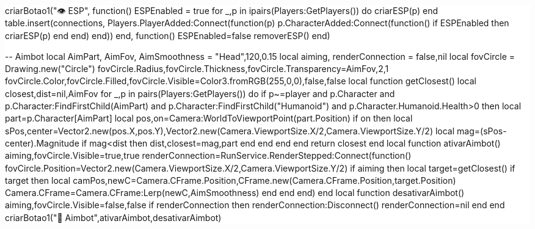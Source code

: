 criarBotao1("👁 ESP", function()
	ESPEnabled = true
	for _,p in ipairs(Players:GetPlayers()) do criarESP(p) end
	table.insert(connections, Players.PlayerAdded:Connect(function(p)
		p.CharacterAdded:Connect(function() if ESPEnabled then criarESP(p) end end)
	end))
end, function()
	ESPEnabled=false
	removerESP()
end)

-- Aimbot
local AimPart, AimFov, AimSmoothness = "Head",120,0.15
local aiming, renderConnection = false,nil
local fovCircle = Drawing.new("Circle")
fovCircle.Radius,fovCircle.Thickness,fovCircle.Transparency=AimFov,2,1
fovCircle.Color,fovCircle.Filled,fovCircle.Visible=Color3.fromRGB(255,0,0),false,false
local function getClosest()
	local closest,dist=nil,AimFov
	for _,p in pairs(Players:GetPlayers()) do
		if p~=player and p.Character and p.Character:FindFirstChild(AimPart) and p.Character:FindFirstChild("Humanoid") and p.Character.Humanoid.Health>0 then
			local part=p.Character[AimPart]
			local pos,on=Camera:WorldToViewportPoint(part.Position)
			if on then
				local sPos,center=Vector2.new(pos.X,pos.Y),Vector2.new(Camera.ViewportSize.X/2,Camera.ViewportSize.Y/2)
				local mag=(sPos-center).Magnitude
				if mag<dist then dist,closest=mag,part end
			end
		end
	end
	return closest
end
local function ativarAimbot()
	aiming,fovCircle.Visible=true,true
	renderConnection=RunService.RenderStepped:Connect(function()
		fovCircle.Position=Vector2.new(Camera.ViewportSize.X/2,Camera.ViewportSize.Y/2)
		if aiming then
			local target=getClosest()
			if target then
				local camPos,newC=Camera.CFrame.Position,CFrame.new(Camera.CFrame.Position,target.Position)
				Camera.CFrame=Camera.CFrame:Lerp(newC,AimSmoothness)
			end
		end
	end)
end
local function desativarAimbot()
	aiming,fovCircle.Visible=false,false
	if renderConnection then renderConnection:Disconnect() renderConnection=nil end
end
criarBotao1("🎯 Aimbot",ativarAimbot,desativarAimbot)
